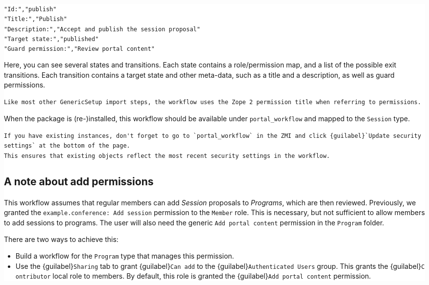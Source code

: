 ```text
"Id:","publish"
"Title:","Publish"
"Description:","Accept and publish the session proposal"
"Target state:","published"
"Guard permission:","Review portal content"
```

Here, you can see several states and transitions.
Each state contains a role/permission map, and a list of the possible exit transitions.
Each transition contains a target state and other meta-data, such as a title and a description, as well as guard permissions.

```{note}
Like most other GenericSetup import steps, the workflow uses the Zope 2 permission title when referring to permissions.
```

When the package is (re-)installed, this workflow should be available under `portal_workflow` and mapped to the `Session` type.

```{note}
If you have existing instances, don't forget to go to `portal_workflow` in the ZMI and click {guilabel}`Update security settings` at the bottom of the page.
This ensures that existing objects reflect the most recent security settings in the workflow.
```

## A note about add permissions

This workflow assumes that regular members can add *Session* proposals to *Programs*, which are then reviewed.
Previously, we granted the `example.conference: Add session` permission to the `Member` role.
This is necessary, but not sufficient to allow members to add sessions to programs.
The user will also need the generic `Add portal content` permission in the `Program` folder.

There are two ways to achieve this:

-   Build a workflow for the `Program` type that manages this permission.
-   Use the {guilabel}`Sharing` tab to grant {guilabel}`Can add` to the {guilabel}`Authenticated Users` group.
    This grants the {guilabel}`Contributor` local role to members.
    By default, this role is granted the {guilabel}`Add portal content` permission.
